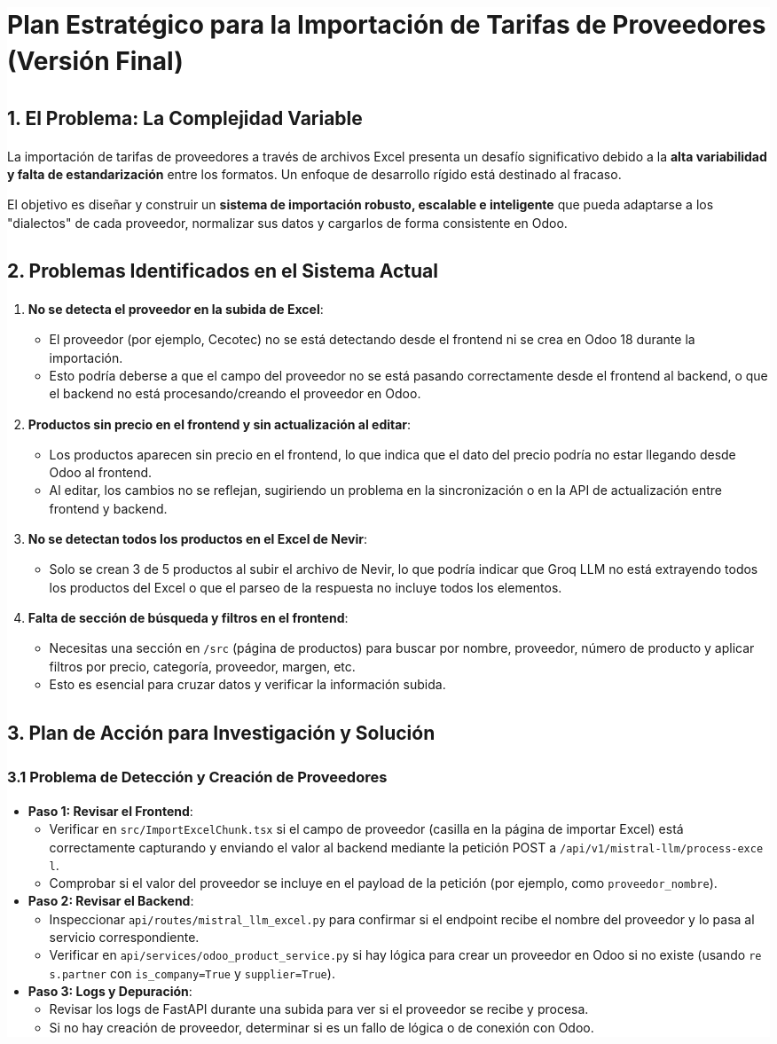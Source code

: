 # Plan Estratégico para la Importación de Tarifas de Proveedores (Versión Final)

## 1. El Problema: La Complejidad Variable

La importación de tarifas de proveedores a través de archivos Excel presenta un desafío significativo debido a la **alta variabilidad y falta de estandarización** entre los formatos. Un enfoque de desarrollo rígido está destinado al fracaso.

El objetivo es diseñar y construir un **sistema de importación robusto, escalable e inteligente** que pueda adaptarse a los "dialectos" de cada proveedor, normalizar sus datos y cargarlos de forma consistente en Odoo.

## 2. Problemas Identificados en el Sistema Actual

1. **No se detecta el proveedor en la subida de Excel**:
   - El proveedor (por ejemplo, Cecotec) no se está detectando desde el frontend ni se crea en Odoo 18 durante la importación.
   - Esto podría deberse a que el campo del proveedor no se está pasando correctamente desde el frontend al backend, o que el backend no está procesando/creando el proveedor en Odoo.

2. **Productos sin precio en el frontend y sin actualización al editar**:
   - Los productos aparecen sin precio en el frontend, lo que indica que el dato del precio podría no estar llegando desde Odoo al frontend.
   - Al editar, los cambios no se reflejan, sugiriendo un problema en la sincronización o en la API de actualización entre frontend y backend.

3. **No se detectan todos los productos en el Excel de Nevir**:
   - Solo se crean 3 de 5 productos al subir el archivo de Nevir, lo que podría indicar que Groq LLM no está extrayendo todos los productos del Excel o que el parseo de la respuesta no incluye todos los elementos.

4. **Falta de sección de búsqueda y filtros en el frontend**:
   - Necesitas una sección en `/src` (página de productos) para buscar por nombre, proveedor, número de producto y aplicar filtros por precio, categoría, proveedor, margen, etc.
   - Esto es esencial para cruzar datos y verificar la información subida.

## 3. Plan de Acción para Investigación y Solución

### 3.1 Problema de Detección y Creación de Proveedores
   - **Paso 1: Revisar el Frontend**:
     - Verificar en `src/ImportExcelChunk.tsx` si el campo de proveedor (casilla en la página de importar Excel) está correctamente capturando y enviando el valor al backend mediante la petición POST a `/api/v1/mistral-llm/process-excel`.
     - Comprobar si el valor del proveedor se incluye en el payload de la petición (por ejemplo, como `proveedor_nombre`).
   - **Paso 2: Revisar el Backend**:
     - Inspeccionar `api/routes/mistral_llm_excel.py` para confirmar si el endpoint recibe el nombre del proveedor y lo pasa al servicio correspondiente.
     - Verificar en `api/services/odoo_product_service.py` si hay lógica para crear un proveedor en Odoo si no existe (usando `res.partner` con `is_company=True` y `supplier=True`).
   - **Paso 3: Logs y Depuración**:
     - Revisar los logs de FastAPI durante una subida para ver si el proveedor se recibe y procesa.
     - Si no hay creación de proveedor, determinar si es un fallo de lógica o de conexión con Odoo.
